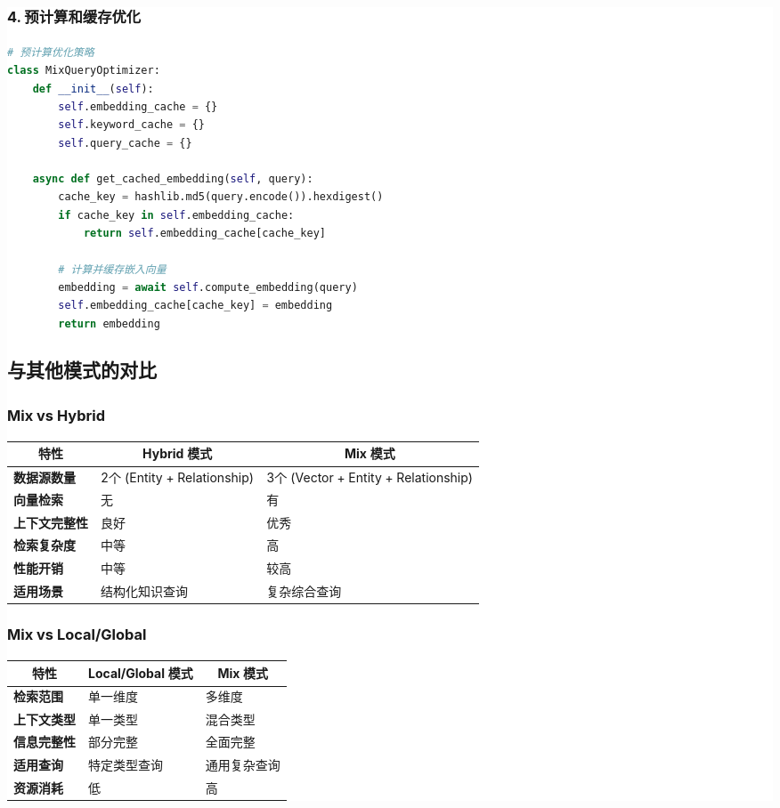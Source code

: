 ### 4. 预计算和缓存优化

```python
# 预计算优化策略
class MixQueryOptimizer:
    def __init__(self):
        self.embedding_cache = {}
        self.keyword_cache = {}
        self.query_cache = {}

    async def get_cached_embedding(self, query):
        cache_key = hashlib.md5(query.encode()).hexdigest()
        if cache_key in self.embedding_cache:
            return self.embedding_cache[cache_key]

        # 计算并缓存嵌入向量
        embedding = await self.compute_embedding(query)
        self.embedding_cache[cache_key] = embedding
        return embedding
```

## 与其他模式的对比

### Mix vs Hybrid

| 特性 | Hybrid 模式 | Mix 模式 |
|------|------------|---------|
| **数据源数量** | 2个 (Entity + Relationship) | 3个 (Vector + Entity + Relationship) |
| **向量检索** | 无 | 有 |
| **上下文完整性** | 良好 | 优秀 |
| **检索复杂度** | 中等 | 高 |
| **性能开销** | 中等 | 较高 |
| **适用场景** | 结构化知识查询 | 复杂综合查询 |

### Mix vs Local/Global

| 特性 | Local/Global 模式 | Mix 模式 |
|------|------------------|---------|
| **检索范围** | 单一维度 | 多维度 |
| **上下文类型** | 单一类型 | 混合类型 |
| **信息完整性** | 部分完整 | 全面完整 |
| **适用查询** | 特定类型查询 | 通用复杂查询 |
| **资源消耗** | 低 | 高 |

